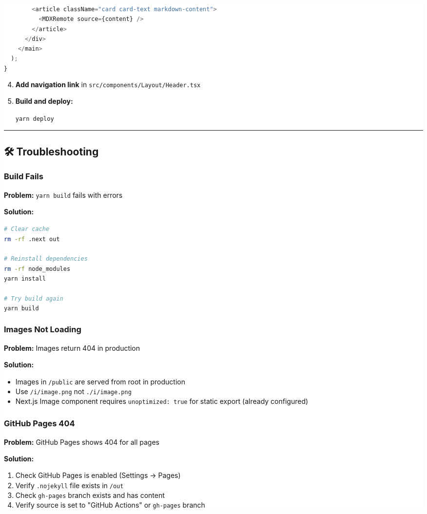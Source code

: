    ```typescript
           <article className="card card-text markdown-content">
             <MDXRemote source={content} />
           </article>
         </div>
       </main>
     );
   }
   ```

4. **Add navigation link** in `src/components/Layout/Header.tsx`

5. **Build and deploy:**
   ```bash
   yarn deploy
   ```

---

## 🛠️ Troubleshooting

### Build Fails

**Problem:** `yarn build` fails with errors

**Solution:**
```bash
# Clear cache
rm -rf .next out

# Reinstall dependencies
rm -rf node_modules
yarn install

# Try build again
yarn build
```

### Images Not Loading

**Problem:** Images return 404 in production

**Solution:**
- Images in `/public` are served from root in production
- Use `/i/image.png` not `./i/image.png`
- Next.js Image component requires `unoptimized: true` for static export (already configured)

### GitHub Pages 404

**Problem:** GitHub Pages shows 404 for all pages

**Solution:**
1. Check GitHub Pages is enabled (Settings → Pages)
2. Verify `.nojekyll` file exists in `/out`
3. Check `gh-pages` branch exists and has content
4. Verify source is set to "GitHub Actions" or `gh-pages` branch
